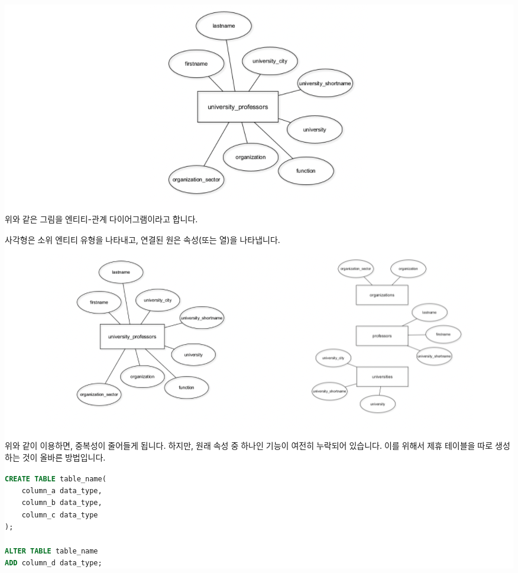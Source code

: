 <p align="center"><img src="/assets/img/post_img/sql1.png"></p>

위와 같은 그림을 엔티티-관계 다이어그램이라고 합니다.

사각형은 소위 엔티티 유형을 나타내고, 연결된 원은 속성(또는 열)을 나타냅니다.

<p align="center"><img src="/assets/img/post_img/sql2.png"></p>

위와 같이 이용하면, 중복성이 줄어들게 됩니다. 하지만, 원래 속성 중 하나인 기능이 여전히 누락되어 있습니다. 이를 위해서 제휴 테이블을 따로 생성하는 것이 올바른 방법입니다.

```sql
CREATE TABLE table_name(
	column_a data_type,
	column_b data_type,
	column_c data_type
);

ALTER TABLE table_name
ADD column_d data_type;
```
